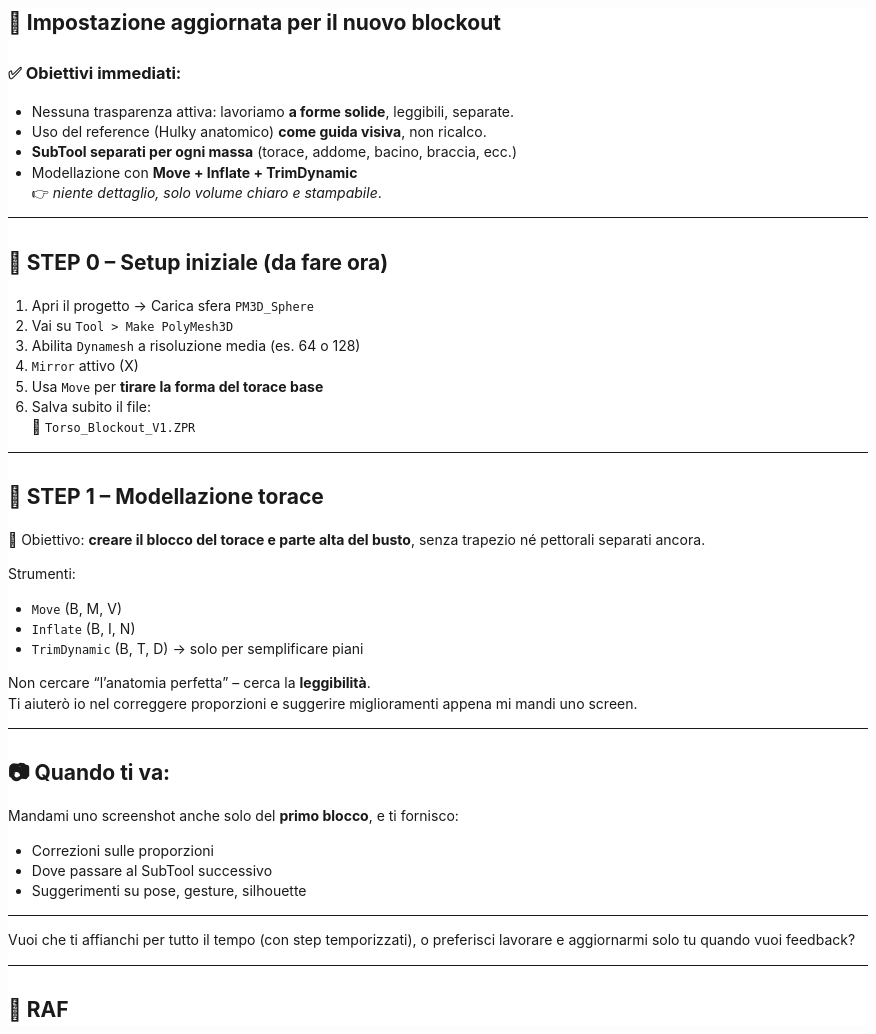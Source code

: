
## 🎯 Impostazione aggiornata per il nuovo blockout

### ✅ Obiettivi immediati:
- Nessuna trasparenza attiva: lavoriamo **a forme solide**, leggibili, separate.
- Uso del reference (Hulky anatomico) **come guida visiva**, non ricalco.
- **SubTool separati per ogni massa** (torace, addome, bacino, braccia, ecc.)
- Modellazione con **Move + Inflate + TrimDynamic**  
  👉 *niente dettaglio, solo volume chiaro e stampabile*.

---

## 🧱 STEP 0 – Setup iniziale (da fare ora)
1. Apri il progetto → Carica sfera `PM3D_Sphere`
2. Vai su `Tool > Make PolyMesh3D`
3. Abilita `Dynamesh` a risoluzione media (es. 64 o 128)
4. `Mirror` attivo (X)
5. Usa `Move` per **tirare la forma del torace base**
6. Salva subito il file:  
   📂 `Torso_Blockout_V1.ZPR`

---

## 🔧 STEP 1 – Modellazione torace
🎯 Obiettivo: **creare il blocco del torace e parte alta del busto**, senza trapezio né pettorali separati ancora.

Strumenti:
- `Move` (B, M, V)
- `Inflate` (B, I, N)
- `TrimDynamic` (B, T, D) → solo per semplificare piani

Non cercare “l’anatomia perfetta” – cerca la **leggibilità**.  
Ti aiuterò io nel correggere proporzioni e suggerire miglioramenti appena mi mandi uno screen.

---

## 📷 Quando ti va:
Mandami uno screenshot anche solo del **primo blocco**, e ti fornisco:
- Correzioni sulle proporzioni
- Dove passare al SubTool successivo
- Suggerimenti su pose, gesture, silhouette

---

Vuoi che ti affianchi per tutto il tempo (con step temporizzati), o preferisci lavorare e aggiornarmi solo tu quando vuoi feedback?

---

## 👤 **RAF**
